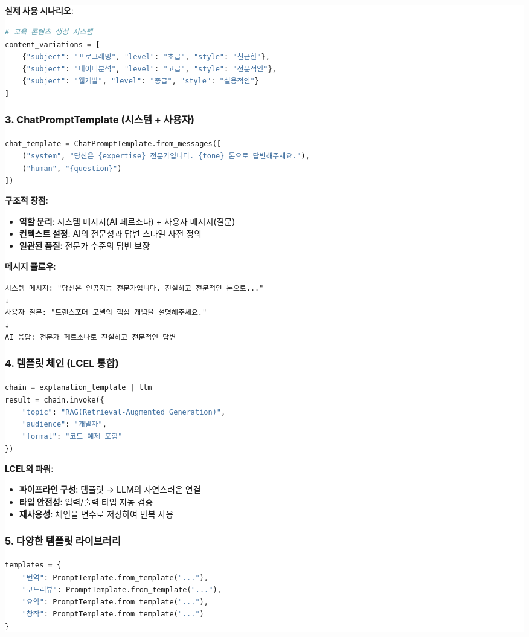 **실제 사용 시나리오**:
```python
# 교육 콘텐츠 생성 시스템
content_variations = [
    {"subject": "프로그래밍", "level": "초급", "style": "친근한"},
    {"subject": "데이터분석", "level": "고급", "style": "전문적인"},
    {"subject": "웹개발", "level": "중급", "style": "실용적인"}
]
```

### 3. ChatPromptTemplate (시스템 + 사용자)
```python
chat_template = ChatPromptTemplate.from_messages([
    ("system", "당신은 {expertise} 전문가입니다. {tone} 톤으로 답변해주세요."),
    ("human", "{question}")
])
```

**구조적 장점**:
- **역할 분리**: 시스템 메시지(AI 페르소나) + 사용자 메시지(질문)
- **컨텍스트 설정**: AI의 전문성과 답변 스타일 사전 정의
- **일관된 품질**: 전문가 수준의 답변 보장

**메시지 플로우**:
```
시스템 메시지: "당신은 인공지능 전문가입니다. 친절하고 전문적인 톤으로..."
↓
사용자 질문: "트랜스포머 모델의 핵심 개념을 설명해주세요."
↓
AI 응답: 전문가 페르소나로 친절하고 전문적인 답변
```

### 4. 템플릿 체인 (LCEL 통합)
```python
chain = explanation_template | llm
result = chain.invoke({
    "topic": "RAG(Retrieval-Augmented Generation)",
    "audience": "개발자", 
    "format": "코드 예제 포함"
})
```

**LCEL의 파워**:
- **파이프라인 구성**: 템플릿 → LLM의 자연스러운 연결
- **타입 안전성**: 입력/출력 타입 자동 검증
- **재사용성**: 체인을 변수로 저장하여 반복 사용

### 5. 다양한 템플릿 라이브러리
```python
templates = {
    "번역": PromptTemplate.from_template("..."),
    "코드리뷰": PromptTemplate.from_template("..."),
    "요약": PromptTemplate.from_template("..."),
    "창작": PromptTemplate.from_template("...")
}
```
